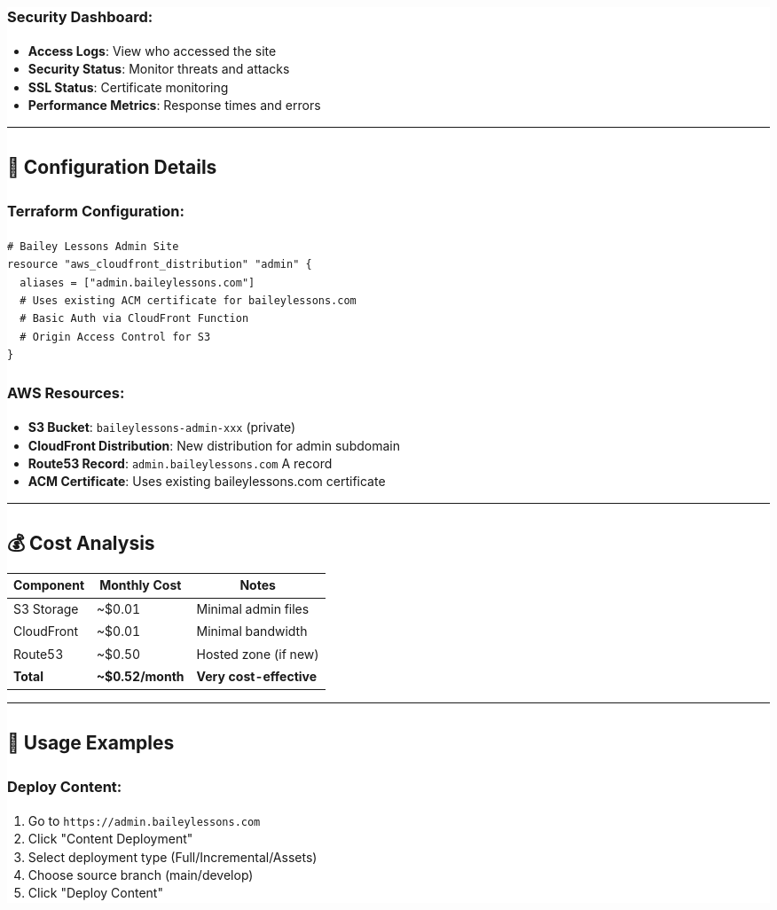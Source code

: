 ### **Security Dashboard:**
- **Access Logs**: View who accessed the site
- **Security Status**: Monitor threats and attacks
- **SSL Status**: Certificate monitoring
- **Performance Metrics**: Response times and errors

---

## 🔧 **Configuration Details**

### **Terraform Configuration:**
```hcl
# Bailey Lessons Admin Site
resource "aws_cloudfront_distribution" "admin" {
  aliases = ["admin.baileylessons.com"]
  # Uses existing ACM certificate for baileylessons.com
  # Basic Auth via CloudFront Function
  # Origin Access Control for S3
}
```

### **AWS Resources:**
- **S3 Bucket**: `baileylessons-admin-xxx` (private)
- **CloudFront Distribution**: New distribution for admin subdomain
- **Route53 Record**: `admin.baileylessons.com` A record
- **ACM Certificate**: Uses existing baileylessons.com certificate

---

## 💰 **Cost Analysis**

| Component | Monthly Cost | Notes |
|-----------|-------------|-------|
| S3 Storage | ~$0.01 | Minimal admin files |
| CloudFront | ~$0.01 | Minimal bandwidth |
| Route53 | ~$0.50 | Hosted zone (if new) |
| **Total** | **~$0.52/month** | **Very cost-effective** |

---

## 🚀 **Usage Examples**

### **Deploy Content:**
1. Go to `https://admin.baileylessons.com`
2. Click "Content Deployment"
3. Select deployment type (Full/Incremental/Assets)
4. Choose source branch (main/develop)
5. Click "Deploy Content"
